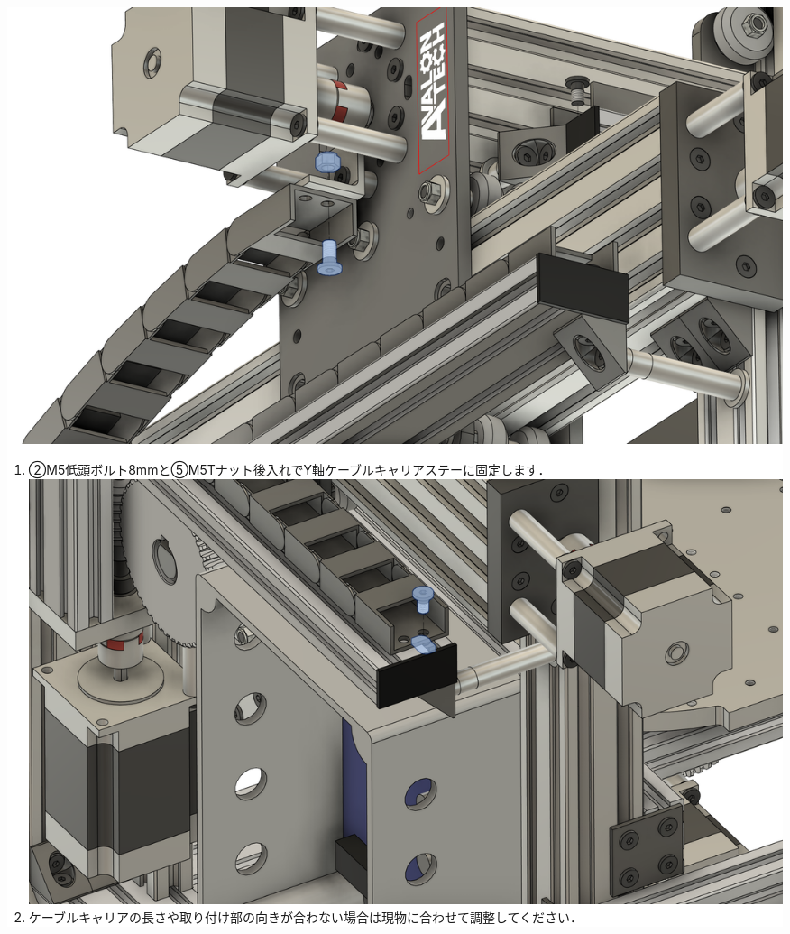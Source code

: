 ![](/image/組立説明/9-Y軸-2.png)
1. ②M5低頭ボルト8mmと⑤M5Tナット後入れでY軸ケーブルキャリアステーに固定します．
![](/image/組立説明/9-Y軸-3.png)
1. ケーブルキャリアの長さや取り付け部の向きが合わない場合は現物に合わせて調整してください．